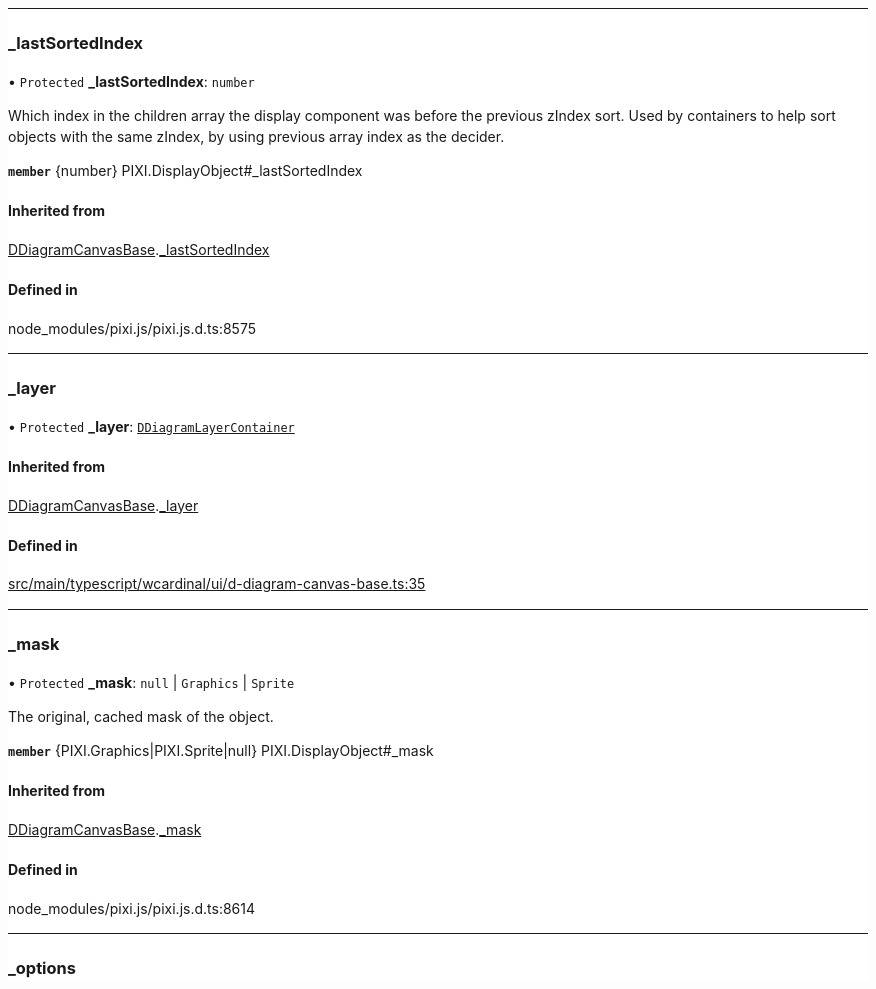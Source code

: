 ___

### \_lastSortedIndex

• `Protected` **\_lastSortedIndex**: `number`

Which index in the children array the display component was before the previous zIndex sort.
Used by containers to help sort objects with the same zIndex, by using previous array index as the decider.

**`member`** {number} PIXI.DisplayObject#_lastSortedIndex

#### Inherited from

[DDiagramCanvasBase](DDiagramCanvasBase.md).[_lastSortedIndex](DDiagramCanvasBase.md#_lastsortedindex)

#### Defined in

node_modules/pixi.js/pixi.js.d.ts:8575

___

### \_layer

• `Protected` **\_layer**: [`DDiagramLayerContainer`](DDiagramLayerContainer.md)

#### Inherited from

[DDiagramCanvasBase](DDiagramCanvasBase.md).[_layer](DDiagramCanvasBase.md#_layer)

#### Defined in

[src/main/typescript/wcardinal/ui/d-diagram-canvas-base.ts:35](https://github.com/winter-cardinal/winter-cardinal-ui/blob/v0.154.0/src/main/typescript/wcardinal/ui/d-diagram-canvas-base.ts#L35)

___

### \_mask

• `Protected` **\_mask**: ``null`` \| `Graphics` \| `Sprite`

The original, cached mask of the object.

**`member`** {PIXI.Graphics|PIXI.Sprite|null} PIXI.DisplayObject#_mask

#### Inherited from

[DDiagramCanvasBase](DDiagramCanvasBase.md).[_mask](DDiagramCanvasBase.md#_mask)

#### Defined in

node_modules/pixi.js/pixi.js.d.ts:8614

___

### \_options
